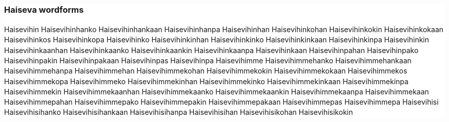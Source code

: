 
### Haiseva wordforms

Haisevihin
Haisevihinhanko
Haisevihinhankaan
Haisevihinhanpa
Haisevihinhan
Haisevihinkohan
Haisevihinkokin
Haisevihinkokaan
Haisevihinkos
Haisevihinkopa
Haisevihinko
Haisevihinkinhan
Haisevihinkinko
Haisevihinkinkaan
Haisevihinkinpa
Haisevihinkin
Haisevihinkaanhan
Haisevihinkaanko
Haisevihinkaankin
Haisevihinkaanpa
Haisevihinkaan
Haisevihinpahan
Haisevihinpako
Haisevihinpakin
Haisevihinpakaan
Haisevihinpas
Haisevihinpa
Haisevihimme
Haisevihimmehanko
Haisevihimmehankaan
Haisevihimmehanpa
Haisevihimmehan
Haisevihimmekohan
Haisevihimmekokin
Haisevihimmekokaan
Haisevihimmekos
Haisevihimmekopa
Haisevihimmeko
Haisevihimmekinhan
Haisevihimmekinko
Haisevihimmekinkaan
Haisevihimmekinpa
Haisevihimmekin
Haisevihimmekaanhan
Haisevihimmekaanko
Haisevihimmekaankin
Haisevihimmekaanpa
Haisevihimmekaan
Haisevihimmepahan
Haisevihimmepako
Haisevihimmepakin
Haisevihimmepakaan
Haisevihimmepas
Haisevihimmepa
Haisevihisi
Haisevihisihanko
Haisevihisihankaan
Haisevihisihanpa
Haisevihisihan
Haisevihisikohan
Haisevihisikokin